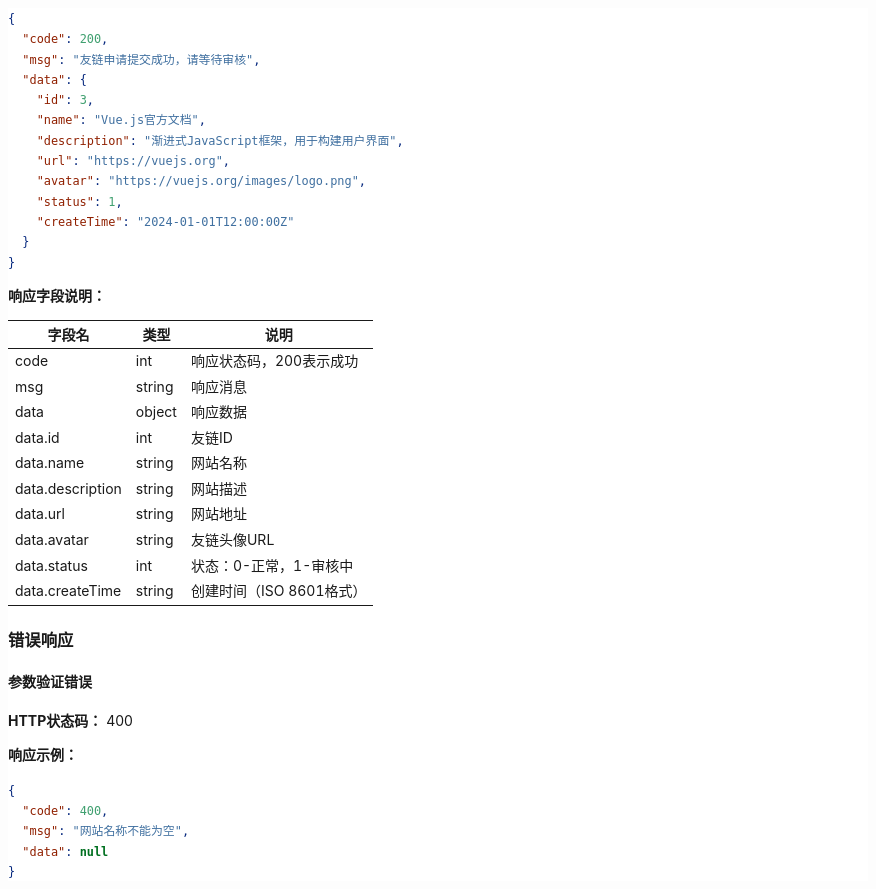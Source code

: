 ```json
{
  "code": 200,
  "msg": "友链申请提交成功，请等待审核",
  "data": {
    "id": 3,
    "name": "Vue.js官方文档",
    "description": "渐进式JavaScript框架，用于构建用户界面",
    "url": "https://vuejs.org",
    "avatar": "https://vuejs.org/images/logo.png",
    "status": 1,
    "createTime": "2024-01-01T12:00:00Z"
  }
}
```

**响应字段说明：**

| 字段名 | 类型 | 说明 |
|--------|------|------|
| code | int | 响应状态码，200表示成功 |
| msg | string | 响应消息 |
| data | object | 响应数据 |
| data.id | int | 友链ID |
| data.name | string | 网站名称 |
| data.description | string | 网站描述 |
| data.url | string | 网站地址 |
| data.avatar | string | 友链头像URL |
| data.status | int | 状态：0-正常，1-审核中 |
| data.createTime | string | 创建时间（ISO 8601格式） |

### 错误响应

#### 参数验证错误

**HTTP状态码：** 400

**响应示例：**

```json
{
  "code": 400,
  "msg": "网站名称不能为空",
  "data": null
}
```
